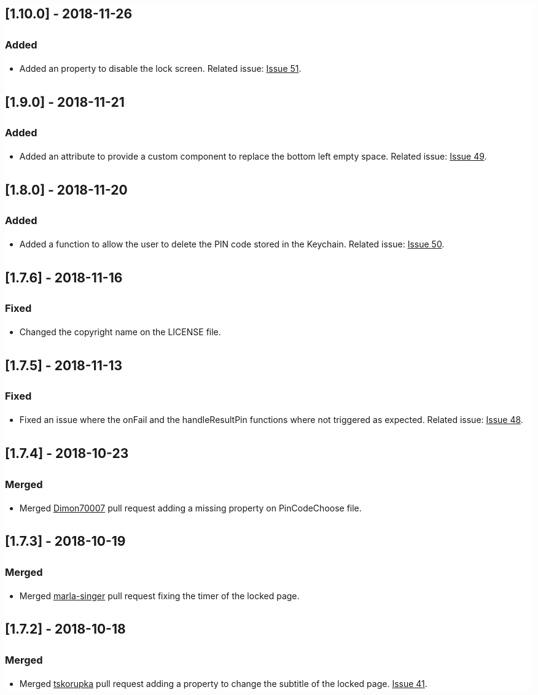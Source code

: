 
## [1.10.0] - 2018-11-26
### Added
- Added an property to disable the lock screen. Related issue: [Issue 51](https://github.com/fnzc/react-native-pincode/issues/51).


## [1.9.0] - 2018-11-21
### Added
- Added an attribute to provide a custom component to replace the bottom left empty space. Related issue: [Issue 49](https://github.com/fnzc/react-native-pincode/issues/49).


## [1.8.0] - 2018-11-20
### Added
- Added a function to allow the user to delete the PIN code stored in the Keychain. Related issue: [Issue 50](https://github.com/fnzc/react-native-pincode/issues/50).


## [1.7.6] - 2018-11-16
### Fixed
- Changed the copyright name on the LICENSE file.


## [1.7.5] - 2018-11-13
### Fixed
- Fixed an issue where the onFail and the handleResultPin functions where not triggered as expected. Related issue: [Issue 48](https://github.com/fnzc/react-native-pincode/issues/48).


## [1.7.4] - 2018-10-23
### Merged
- Merged [Dimon70007](https://github.com/Dimon70007) pull request adding a missing property on PinCodeChoose file.


## [1.7.3] - 2018-10-19
### Merged
- Merged [marla-singer](https://github.com/marla-singer) pull request fixing the timer of the locked page.


## [1.7.2] - 2018-10-18
### Merged
- Merged [tskorupka](https://github.com/tskorupka) pull request adding a property to change the subtitle of the locked page. [Issue 41](https://github.com/fnzc/react-native-pincode/issues/41).
